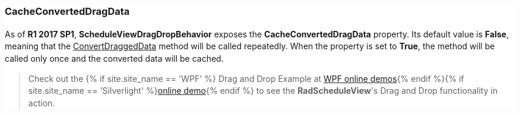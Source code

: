 ### CacheConvertedDragData 

As of __R1 2017 SP1__, __ScheduleViewDragDropBehavior__ exposes the __CacheConvertedDragData__ property. Its default value is __False__, meaning that the [ConvertDraggedData](#convertdraggeddataobject-data) method will be called repeatedly. When the property is set to __True__, the method will be called only once and the converted data will be cached. 



>Check out the {% if site.site_name == 'WPF' %} Drag and Drop Example at [WPF online demos](https://demos.telerik.com/wpf/){% endif %}{% if site.site_name == 'Silverlight' %}[online demo](https://demos.telerik.com/silverlight/#ScheduleView/DragDrop){% endif %} to see the __RadScheduleView__'s Drag and Drop functionality in action.        
